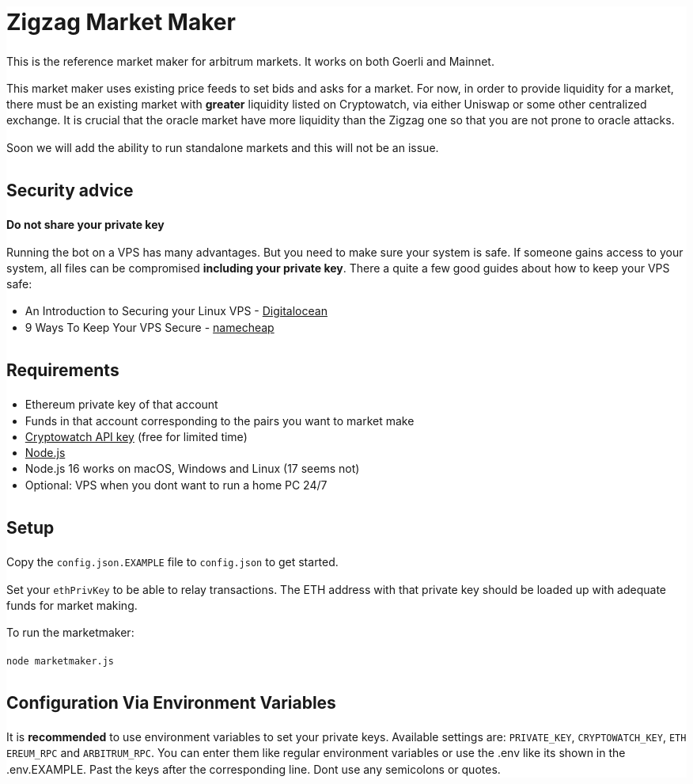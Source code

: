 # Zigzag Market Maker

This is the reference market maker for arbitrum markets. It works on both Goerli and Mainnet.

This market maker uses existing price feeds to set bids and asks for a market. For now, in order to provide liquidity for a market, there must be an existing market with **greater** liquidity listed on Cryptowatch, via either Uniswap or some other centralized exchange. It is crucial that the oracle market have more liquidity than the Zigzag one so that you are not prone to oracle attacks.

Soon we will add the ability to run standalone markets and this will not be an issue.


## Security advice

__Do not share your private key__

Running the bot on a VPS has many advantages. But you need to make sure your system is safe. If someone gains access to your system, all files can be compromised __including your private key__. There a quite a few good guides about how to keep your VPS safe:

- An Introduction to Securing your Linux VPS - [Digitalocean](https://www.digitalocean.com/community/tutorials/an-introduction-to-securing-your-linux-vps)
- 9 Ways To Keep Your VPS Secure - [namecheap](https://www.namecheap.com/blog/9-ways-to-keep-your-vps-secure/)



## Requirements

* Ethereum private key of that account
* Funds in that account corresponding to the pairs you want to market make
* [Cryptowatch API key](https://cryptowat.ch/account/api-access) (free for limited time)
* [Node.js](https://nodejs.org/en/download/)
* Node.js 16 works on macOS, Windows and Linux (17 seems not)
* Optional: VPS when you dont want to run a home PC 24/7

## Setup

Copy the `config.json.EXAMPLE` file to `config.json` to get started.

Set your `ethPrivKey` to be able to relay transactions. The ETH address with that private key should be loaded up with adequate funds for market making.

To run the marketmaker:

```bash
node marketmaker.js
```

## Configuration Via Environment Variables

It is __recommended__ to use environment variables to set your private keys. Available settings are: `PRIVATE_KEY`, `CRYPTOWATCH_KEY`, `ETHEREUM_RPC` and `ARBITRUM_RPC`. You can enter them like regular environment variables or use the .env like its shown in the .env.EXAMPLE. Past the keys after the corresponding line. Dont use any semicolons or quotes.  
